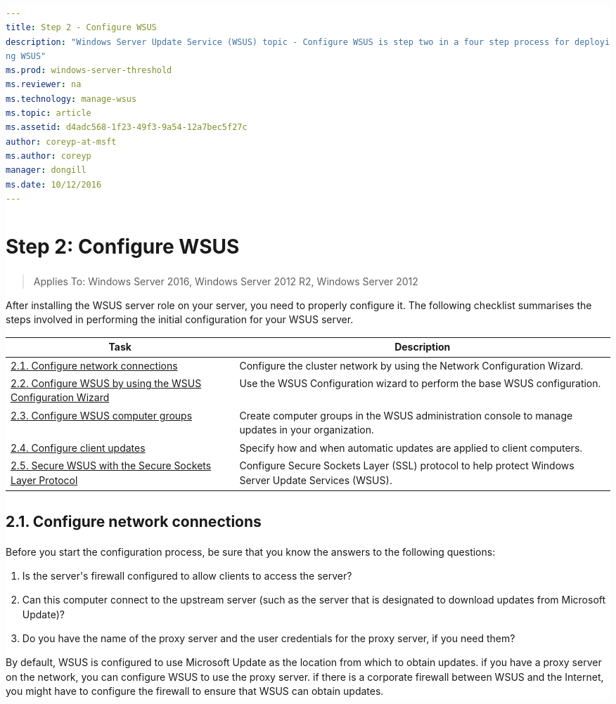 ```yaml
---
title: Step 2 - Configure WSUS
description: "Windows Server Update Service (WSUS) topic - Configure WSUS is step two in a four step process for deploying WSUS"
ms.prod: windows-server-threshold
ms.reviewer: na
ms.technology: manage-wsus
ms.topic: article
ms.assetid: d4adc568-1f23-49f3-9a54-12a7bec5f27c
author: coreyp-at-msft
ms.author: coreyp
manager: dongill
ms.date: 10/12/2016
---
```

# Step 2: Configure WSUS

>Applies To: Windows Server 2016, Windows Server 2012 R2, Windows Server 2012

After installing the WSUS server role on your server, you need to properly configure it. The following checklist summarises the steps involved in performing the initial configuration for your WSUS server.

|Task|Description|
|----|--------|
|[2.1. Configure network connections](2-configure-wsus.md#BKM_ConfigurenetworkConnections)|Configure the cluster network by using the Network Configuration Wizard.|
|[2.2. Configure WSUS by using the WSUS Configuration Wizard](2-configure-wsus.md#BKM_ConfigureWSUSusingConfigurationWizard)|Use the WSUS Configuration wizard to perform the base WSUS configuration.|
|[2.3. Configure WSUS computer groups](2-configure-wsus.md#BKMK_ConfigcomputerGroups)|Create computer groups in the WSUS administration console to manage updates in your organization.|
|[2.4. Configure client updates](2-configure-wsus.md#BKM_ConfigureClientUpdates)|Specify how and when automatic updates are applied to client computers.|
|[2.5. Secure WSUS with the Secure Sockets Layer Protocol](2-configure-wsus.md#bkmk_2.5.ConfigSSL)|Configure Secure Sockets Layer (SSL) protocol to help protect Windows Server Update Services (WSUS).|

## <a name="BKM_ConfigurenetworkConnections"></a>2.1. Configure network connections
Before you start the configuration process, be sure that you know the answers to the following questions:

1.  Is the server's firewall configured to allow clients to access the server?

2.  Can this computer connect to the upstream server (such as the server that is designated to download updates from Microsoft Update)?

3.  Do you have the name of the proxy server and the user credentials for the proxy server, if you need them?

By default, WSUS is configured to use Microsoft Update as the location from which to obtain updates. if you have a proxy server on the network, you can configure WSUS to use the proxy server. if there is a corporate firewall between WSUS and the Internet, you might have to configure the firewall to ensure that WSUS can obtain updates.
